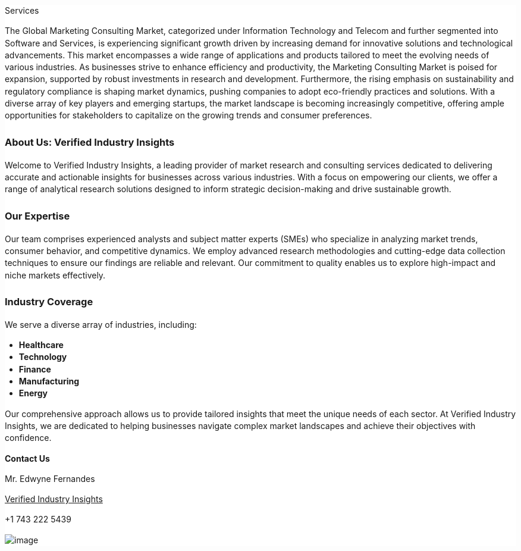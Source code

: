 Services </h3><p>The Global Marketing Consulting Market, categorized under Information Technology and Telecom and further segmented into Software and Services, is experiencing significant growth driven by increasing demand for innovative solutions and technological advancements. This market encompasses a wide range of applications and products tailored to meet the evolving needs of various industries. As businesses strive to enhance efficiency and productivity, the Marketing Consulting Market is poised for expansion, supported by robust investments in research and development. Furthermore, the rising emphasis on sustainability and regulatory compliance is shaping market dynamics, pushing companies to adopt eco-friendly practices and solutions. With a diverse array of key players and emerging startups, the market landscape is becoming increasingly competitive, offering ample opportunities for stakeholders to capitalize on the growing trends and consumer preferences.</p><h3>About Us: Verified Industry Insights</h3><p>Welcome to Verified Industry Insights, a leading provider of market research and consulting services dedicated to delivering accurate and actionable insights for businesses across various industries. With a focus on empowering our clients, we offer a range of analytical research solutions designed to inform strategic decision-making and drive sustainable growth.</p><h3>Our Expertise</h3><p>Our team comprises experienced analysts and subject matter experts (SMEs) who specialize in analyzing market trends, consumer behavior, and competitive dynamics. We employ advanced research methodologies and cutting-edge data collection techniques to ensure our findings are reliable and relevant. Our commitment to quality enables us to explore high-impact and niche markets effectively.</p><h3>Industry Coverage</h3><p>We serve a diverse array of industries, including:</p><ul><li><strong>Healthcare</strong></li><li><strong>Technology</strong></li><li><strong>Finance</strong></li><li><strong>Manufacturing</strong></li><li><strong>Energy</strong></li></ul><p>Our comprehensive approach allows us to provide tailored insights that meet the unique needs of each sector. At Verified Industry Insights, we are dedicated to helping businesses navigate complex market landscapes and achieve their objectives with confidence.</p><p><strong>Contact Us</strong></p><p>Mr. Edwyne Fernandes</p><p><a href="https://www.verifiedindustryinsights.com/">Verified Industry Insights</a></p><p>+1 743 222 5439</p>
![image](https://github.com/user-attachments/assets/351cbe86-7f17-4bfe-822b-6d4fb4cfd5be)
